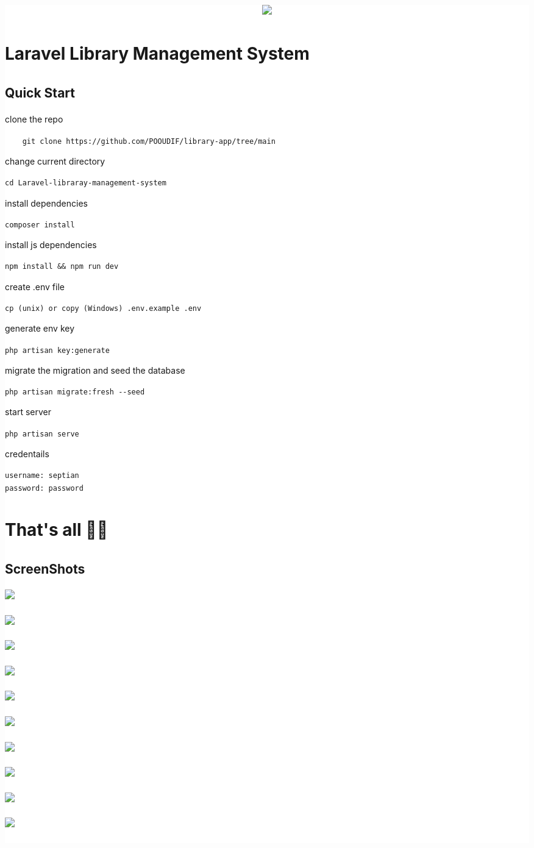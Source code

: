 <p align="center"><a href="https://laravel.com" target="_blank"><img src="https://raw.githubusercontent.com/laravel/art/master/logo-lockup/5%20SVG/2%20CMYK/1%20Full%20Color/laravel-logolockup-cmyk-red.svg" width="400"></a></p>

# Laravel Library Management System

## Quick Start 
clone the repo
```
    git clone https://github.com/POOUDIF/library-app/tree/main
```

change current directory

```
cd Laravel-libraray-management-system
```
install dependencies
```
composer install
````
install js dependencies
```
npm install && npm run dev
````
create .env file
```
cp (unix) or copy (Windows) .env.example .env
```
generate env key
```
php artisan key:generate
```
migrate the migration and seed the database
```
php artisan migrate:fresh --seed
```
start server
```
php artisan serve
```
credentails
```
username: septian
password: password
```
# That's all 🎊🎉 

## ScreenShots
<img src="Screenshots/lms (1).png" width="100%" /><br /> <br />
<img src="Screenshots/lms (2).png" width="100%" /><br /> <br />
<img src="Screenshots/lms (3).png" width="100%" /><br /> <br />
<img src="Screenshots/lms (4).png" width="100%" /><br /> <br />
<img src="Screenshots/lms (5).png" width="100%" /><br /> <br />
<img src="Screenshots/lms (6).png" width="100%" /><br /> <br />
<img src="Screenshots/lms (7).png" width="100%" /><br /> <br />
<img src="Screenshots/lms (8).png" width="100%" /><br /> <br />
<img src="Screenshots/lms (9).png" width="100%" /><br /> <br />
<img src="Screenshots/lms (10).png" width="100%" /><br /> <br />